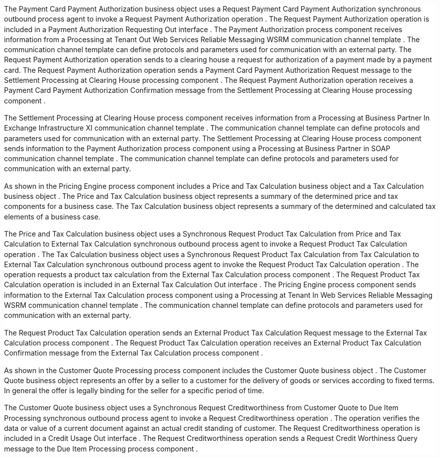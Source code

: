 The Payment Card Payment Authorization business object uses a Request Payment Card Payment Authorization synchronous outbound process agent to invoke a Request Payment Authorization operation . The Request Payment Authorization operation is included in a Payment Authorization Requesting Out interface . The Payment Authorization process component receives information from a Processing at Tenant Out Web Services Reliable Messaging WSRM communication channel template . The communication channel template can define protocols and parameters used for communication with an external party. The Request Payment Authorization operation sends to a clearing house a request for authorization of a payment made by a payment card. The Request Payment Authorization operation sends a Payment Card Payment Authorization Request message to the Settlement Processing at Clearing House processing component . The Request Payment Authorization operation receives a Payment Card Payment Authorization Confirmation message from the Settlement Processing at Clearing House processing component .

The Settlement Processing at Clearing House process component receives information from a Processing at Business Partner In Exchange Infrastructure XI communication channel template . The communication channel template can define protocols and parameters used for communication with an external party. The Settlement Processing at Clearing House process component sends information to the Payment Authorization process component using a Processing at Business Partner in SOAP communication channel template . The communication channel template can define protocols and parameters used for communication with an external party.

As shown in the Pricing Engine process component includes a Price and Tax Calculation business object and a Tax Calculation business object . The Price and Tax Calculation business object represents a summary of the determined price and tax components for a business case. The Tax Calculation business object represents a summary of the determined and calculated tax elements of a business case.

The Price and Tax Calculation business object uses a Synchronous Request Product Tax Calculation from Price and Tax Calculation to External Tax Calculation synchronous outbound process agent to invoke a Request Product Tax Calculation operation . The Tax Calculation business object uses a Synchronous Request Product Tax Calculation from Tax Calculation to External Tax Calculation synchronous outbound process agent to invoke the Request Product Tax Calculation operation . The operation requests a product tax calculation from the External Tax Calculation process component . The Request Product Tax Calculation operation is included in an External Tax Calculation Out interface . The Pricing Engine process component sends information to the External Tax Calculation process component using a Processing at Tenant In Web Services Reliable Messaging WSRM communication channel template . The communication channel template can define protocols and parameters used for communication with an external party.

The Request Product Tax Calculation operation sends an External Product Tax Calculation Request message to the External Tax Calculation process component . The Request Product Tax Calculation operation receives an External Product Tax Calculation Confirmation message from the External Tax Calculation process component .

As shown in the Customer Quote Processing process component includes the Customer Quote business object . The Customer Quote business object represents an offer by a seller to a customer for the delivery of goods or services according to fixed terms. In general the offer is legally binding for the seller for a specific period of time.

The Customer Quote business object uses a Synchronous Request Creditworthiness from Customer Quote to Due Item Processing synchronous outbound process agent to invoke a Request Creditworthiness operation . The operation verifies the data or value of a current document against an actual credit standing of customer. The Request Creditworthiness operation is included in a Credit Usage Out interface . The Request Creditworthiness operation sends a Request Credit Worthiness Query message to the Due Item Processing process component .
